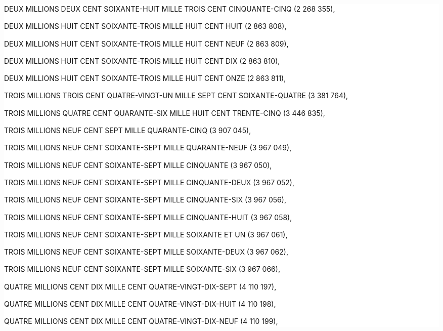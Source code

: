 

DEUX MILLIONS DEUX CENT SOIXANTE-HUIT MILLE TROIS CENT CINQUANTE-CINQ (2 268 355),



DEUX MILLIONS HUIT CENT SOIXANTE-TROIS MILLE HUIT CENT HUIT (2 863 808),



DEUX MILLIONS HUIT CENT SOIXANTE-TROIS MILLE HUIT CENT NEUF (2 863 809),



DEUX MILLIONS HUIT CENT SOIXANTE-TROIS MILLE HUIT CENT DIX (2 863 810),



DEUX MILLIONS HUIT CENT SOIXANTE-TROIS MILLE HUIT CENT ONZE (2 863 811),



TROIS MILLIONS TROIS CENT QUATRE-VINGT-UN MILLE SEPT CENT SOIXANTE-QUATRE (3 381 764),



TROIS MILLIONS QUATRE CENT QUARANTE-SIX MILLE HUIT CENT TRENTE-CINQ (3 446 835),



TROIS MILLIONS NEUF CENT SEPT MILLE QUARANTE-CINQ (3 907 045),



TROIS MILLIONS NEUF CENT SOIXANTE-SEPT MILLE QUARANTE-NEUF (3 967 049),



TROIS MILLIONS NEUF CENT SOIXANTE-SEPT MILLE CINQUANTE (3 967 050),



TROIS MILLIONS NEUF CENT SOIXANTE-SEPT MILLE CINQUANTE-DEUX (3 967 052),



TROIS MILLIONS NEUF CENT SOIXANTE-SEPT MILLE CINQUANTE-SIX (3 967 056),



TROIS MILLIONS NEUF CENT SOIXANTE-SEPT MILLE CINQUANTE-HUIT (3 967 058),



TROIS MILLIONS NEUF CENT SOIXANTE-SEPT MILLE SOIXANTE ET UN (3 967 061),



TROIS MILLIONS NEUF CENT SOIXANTE-SEPT MILLE SOIXANTE-DEUX (3 967 062),



TROIS MILLIONS NEUF CENT SOIXANTE-SEPT MILLE SOIXANTE-SIX (3 967 066),



QUATRE MILLIONS CENT DIX MILLE CENT QUATRE-VINGT-DIX-SEPT (4 110 197),



QUATRE MILLIONS CENT DIX MILLE CENT QUATRE-VINGT-DIX-HUIT (4 110 198),



QUATRE MILLIONS CENT DIX MILLE CENT QUATRE-VINGT-DIX-NEUF (4 110 199),

